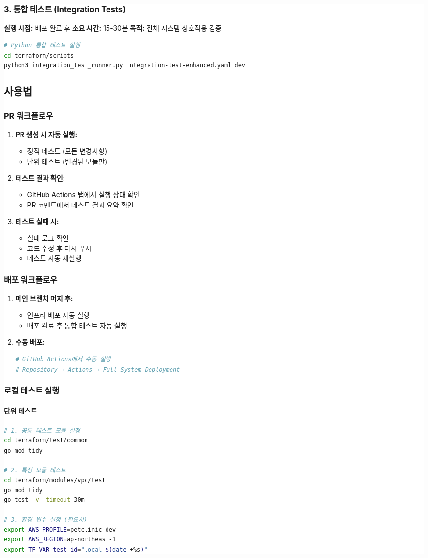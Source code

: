 ### 3. 통합 테스트 (Integration Tests)
**실행 시점:** 배포 완료 후
**소요 시간:** 15-30분
**목적:** 전체 시스템 상호작용 검증

```bash
# Python 통합 테스트 실행
cd terraform/scripts
python3 integration_test_runner.py integration-test-enhanced.yaml dev
```

## 사용법

### PR 워크플로우

1. **PR 생성 시 자동 실행:**
   - 정적 테스트 (모든 변경사항)
   - 단위 테스트 (변경된 모듈만)

2. **테스트 결과 확인:**
   - GitHub Actions 탭에서 실행 상태 확인
   - PR 코멘트에서 테스트 결과 요약 확인

3. **테스트 실패 시:**
   - 실패 로그 확인
   - 코드 수정 후 다시 푸시
   - 테스트 자동 재실행

### 배포 워크플로우

1. **메인 브랜치 머지 후:**
   - 인프라 배포 자동 실행
   - 배포 완료 후 통합 테스트 자동 실행

2. **수동 배포:**
   ```bash
   # GitHub Actions에서 수동 실행
   # Repository → Actions → Full System Deployment
   ```

### 로컬 테스트 실행

#### 단위 테스트
```bash
# 1. 공통 테스트 모듈 설정
cd terraform/test/common
go mod tidy

# 2. 특정 모듈 테스트
cd terraform/modules/vpc/test
go mod tidy
go test -v -timeout 30m

# 3. 환경 변수 설정 (필요시)
export AWS_PROFILE=petclinic-dev
export AWS_REGION=ap-northeast-1
export TF_VAR_test_id="local-$(date +%s)"
```

